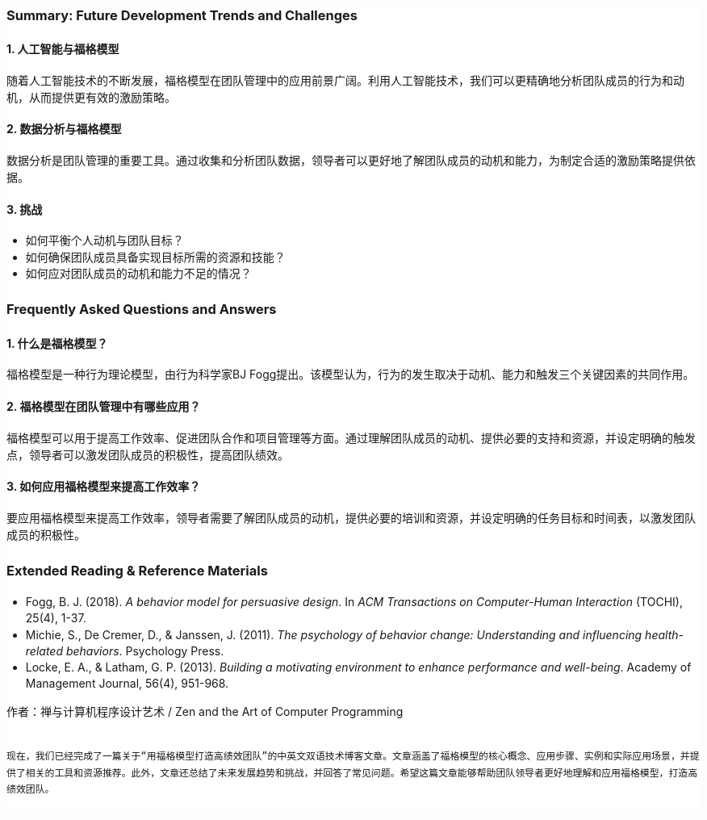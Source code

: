 ### Summary: Future Development Trends and Challenges

#### 1. 人工智能与福格模型

随着人工智能技术的不断发展，福格模型在团队管理中的应用前景广阔。利用人工智能技术，我们可以更精确地分析团队成员的行为和动机，从而提供更有效的激励策略。

#### 2. 数据分析与福格模型

数据分析是团队管理的重要工具。通过收集和分析团队数据，领导者可以更好地了解团队成员的动机和能力，为制定合适的激励策略提供依据。

#### 3. 挑战

- 如何平衡个人动机与团队目标？
- 如何确保团队成员具备实现目标所需的资源和技能？
- 如何应对团队成员的动机和能力不足的情况？

### Frequently Asked Questions and Answers

#### 1. 什么是福格模型？

福格模型是一种行为理论模型，由行为科学家BJ Fogg提出。该模型认为，行为的发生取决于动机、能力和触发三个关键因素的共同作用。

#### 2. 福格模型在团队管理中有哪些应用？

福格模型可以用于提高工作效率、促进团队合作和项目管理等方面。通过理解团队成员的动机、提供必要的支持和资源，并设定明确的触发点，领导者可以激发团队成员的积极性，提高团队绩效。

#### 3. 如何应用福格模型来提高工作效率？

要应用福格模型来提高工作效率，领导者需要了解团队成员的动机，提供必要的培训和资源，并设定明确的任务目标和时间表，以激发团队成员的积极性。

### Extended Reading & Reference Materials

- Fogg, B. J. (2018). *A behavior model for persuasive design*. In *ACM Transactions on Computer-Human Interaction* (TOCHI), 25(4), 1-37.
- Michie, S., De Cremer, D., & Janssen, J. (2011). *The psychology of behavior change: Understanding and influencing health-related behaviors*. Psychology Press.
- Locke, E. A., & Latham, G. P. (2013). *Building a motivating environment to enhance performance and well-being*. Academy of Management Journal, 56(4), 951-968.

作者：禅与计算机程序设计艺术 / Zen and the Art of Computer Programming

```

现在，我们已经完成了一篇关于“用福格模型打造高绩效团队”的中英文双语技术博客文章。文章涵盖了福格模型的核心概念、应用步骤、实例和实际应用场景，并提供了相关的工具和资源推荐。此外，文章还总结了未来发展趋势和挑战，并回答了常见问题。希望这篇文章能够帮助团队领导者更好地理解和应用福格模型，打造高绩效团队。

